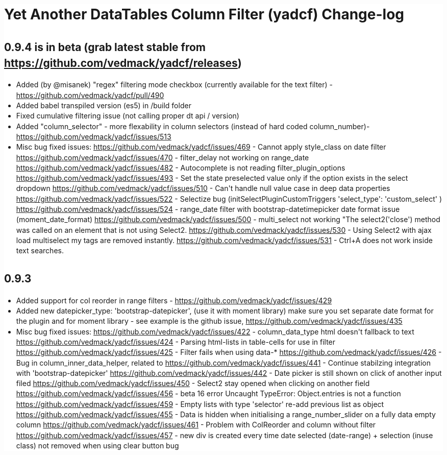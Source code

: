 # Yet Another DataTables Column Filter (yadcf) Change-log

 
## 0.9.4 is in beta (grab latest stable from https://github.com/vedmack/yadcf/releases)

* Added (by @misanek) "regex" filtering mode checkbox (currently available for the text filter) - https://github.com/vedmack/yadcf/pull/490
* Added babel transpiled version (es5) in /build folder
* Fixed cumulative filtering issue (not calling proper dt api / version) 
* Added "column_selector" - more flexability in column selectors (instead of hard coded column_number)- https://github.com/vedmack/yadcf/issues/513
* Misc bug fixed issues:
	https://github.com/vedmack/yadcf/issues/469 - Cannot apply style_class on date filter
	https://github.com/vedmack/yadcf/issues/470 - filter_delay not working on range_date
	https://github.com/vedmack/yadcf/issues/482 - Autocomplete is not reading filter_plugin_options
	https://github.com/vedmack/yadcf/issues/493 - Set the state preselected value only if the option exists in the select dropdown
	https://github.com/vedmack/yadcf/issues/510 - Can't handle null value case in deep data properties
	https://github.com/vedmack/yadcf/issues/522 - Selectize bug (initSelectPluginCustomTriggers 'select_type': 'custom_select' )
	https://github.com/vedmack/yadcf/issues/524 - range_date filter with bootstrap-datetimepicker date format issue (moment_date_format)
	https://github.com/vedmack/yadcf/issues/500 - multi_select not working "The select2('close') method was called on an element that is not using Select2.
    https://github.com/vedmack/yadcf/issues/530 - Using Select2 with ajax load multiselect my tags are removed instantly.
    https://github.com/vedmack/yadcf/issues/531   - Ctrl+A does not work inside text searches.
	
## 0.9.3

* Added support for col reorder in range filters - https://github.com/vedmack/yadcf/issues/429
* Added new datepicker_type: 'bootstrap-datepicker', (use it with moment library) make sure you set separate date format for the plugin and for moment library -
	see example is the github issue, https://github.com/vedmack/yadcf/issues/435
* Misc bug fixed issues:
	https://github.com/vedmack/yadcf/issues/422 - column_data_type html doesn't fallback to text
	https://github.com/vedmack/yadcf/issues/424 - Parsing html-lists in table-cells for use in filter
	https://github.com/vedmack/yadcf/issues/425 - Filter fails when using data-*
	https://github.com/vedmack/yadcf/issues/426 - Bug in column_inner_data_helper, related to
	https://github.com/vedmack/yadcf/issues/441 - Continue stabilzing integration with 'bootstrap-datepicker'
	https://github.com/vedmack/yadcf/issues/442 - Date picker is still shown on click of another input filed
	https://github.com/vedmack/yadcf/issues/450 - Select2 stay opened when clicking on another field
	https://github.com/vedmack/yadcf/issues/456 - beta 16 error Uncaught TypeError: Object.entries is not a function
	https://github.com/vedmack/yadcf/issues/459 - Empty lists with type 'selector' re-add previous list as object
	https://github.com/vedmack/yadcf/issues/455 - Data is hidden when initialising a range_number_slider on a fully data empty column
	https://github.com/vedmack/yadcf/issues/461 - Problem with ColReorder and column without filter
	https://github.com/vedmack/yadcf/issues/457 - new div is created every time date selected (date-range) + selection (inuse class) not removed when using clear button bug
